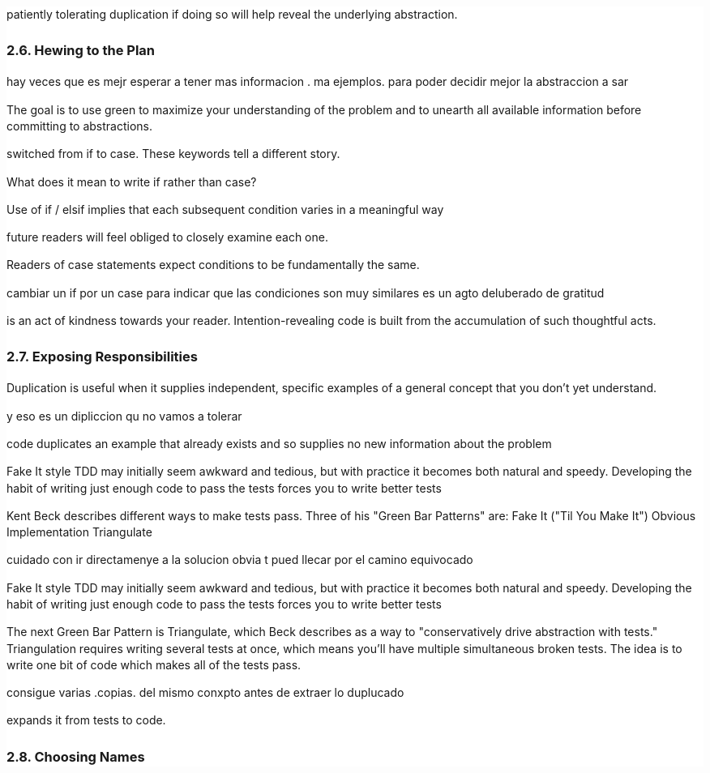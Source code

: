 patiently tolerating duplication if doing so will help reveal the underlying abstraction.

### 2.6. Hewing to the Plan

hay veces que es mejr esperar a tener mas informacion  . ma ejemplos. para poder decidir mejor la abstraccion a sar

The goal is to use green to maximize your understanding of the problem and to unearth all available information before committing to abstractions.

switched from if to case. These keywords tell a different story.

What does it mean to write if rather than case?

Use of if / elsif implies that each subsequent condition varies in a meaningful way

future readers will feel obliged to closely examine each one.

Readers of case statements expect conditions to be fundamentally the same.

cambiar un if por un case para indicar que las condiciones son muy similares es un agto deluberado de gratitud

is an act of kindness towards your reader. Intention-revealing code is built from the accumulation of such thoughtful acts.

### 2.7. Exposing Responsibilities

Duplication is useful when it supplies independent, specific examples of a general concept that you don’t yet understand.

y eso es un dipliccion qu no vamos a tolerar

code duplicates an example that already exists and so supplies no new information about the problem

Fake It style TDD may initially seem awkward and tedious, but with practice it becomes both natural and speedy. Developing the habit of writing just enough code to pass the tests forces you to write better tests

Kent Beck describes different ways to make tests pass. Three of his "Green Bar Patterns" are: Fake It ("Til You Make It") Obvious Implementation Triangulate

cuidado con ir directamenye a la solucion obvia t pued llecar por el camino equivocado

Fake It style TDD may initially seem awkward and tedious, but with practice it becomes both natural and speedy. Developing the habit of writing just enough code to pass the tests forces you to write better tests

The next Green Bar Pattern is Triangulate, which Beck describes as a way to "conservatively drive abstraction with tests." Triangulation requires writing several tests at once, which means you’ll have multiple simultaneous broken tests. The idea is to write one bit of code which makes all of the tests pass.

consigue varias .copias. del mismo conxpto antes de extraer lo duplucado

expands it from tests to code.

### 2.8. Choosing Names
